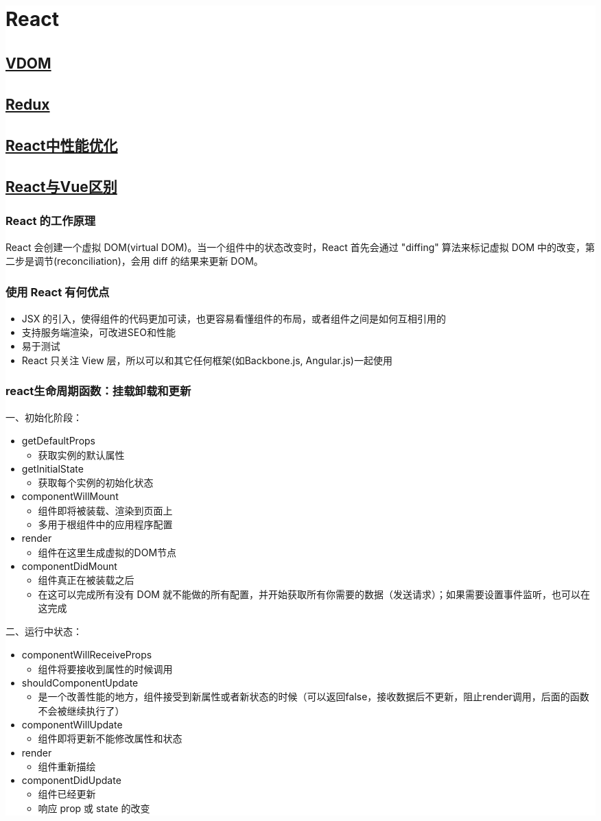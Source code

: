 # React

## [VDOM](VDOM.md)

## [Redux](Redux.md)

## [React中性能优化](React中性能优化.md)

## [React与Vue区别](react与vue区别.md)

### React 的工作原理

React 会创建一个虚拟 DOM(virtual DOM)。当一个组件中的状态改变时，React 首先会通过 "diffing" 算法来标记虚拟 DOM 中的改变，第二步是调节(reconciliation)，会用 diff 的结果来更新 DOM。


### 使用 React 有何优点
 - JSX 的引入，使得组件的代码更加可读，也更容易看懂组件的布局，或者组件之间是如何互相引用的
 - 支持服务端渲染，可改进SEO和性能
 - 易于测试
 - React 只关注 View 层，所以可以和其它任何框架(如Backbone.js, Angular.js)一起使用


### react生命周期函数：挂载卸载和更新

一、初始化阶段：
 - getDefaultProps
   - 获取实例的默认属性
 - getInitialState
   - 获取每个实例的初始化状态
 - componentWillMount
   - 组件即将被装载、渲染到页面上
   - 多用于根组件中的应用程序配置
 - render
   - 组件在这里生成虚拟的DOM节点
 - componentDidMount
   - 组件真正在被装载之后
   - 在这可以完成所有没有 DOM 就不能做的所有配置，并开始获取所有你需要的数据（发送请求）；如果需要设置事件监听，也可以在这完成


二、运行中状态：
 - componentWillReceiveProps
   - 组件将要接收到属性的时候调用
 - shouldComponentUpdate
   - 是一个改善性能的地方，组件接受到新属性或者新状态的时候（可以返回false，接收数据后不更新，阻止render调用，后面的函数不会被继续执行了）
 - componentWillUpdate
   - 组件即将更新不能修改属性和状态
 - render
   - 组件重新描绘
 - componentDidUpdate
   - 组件已经更新
   - 响应 prop 或 state 的改变
